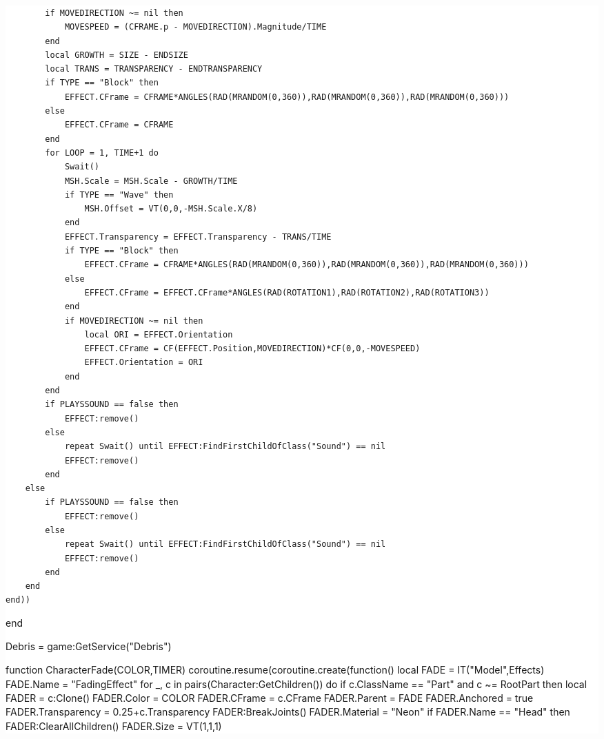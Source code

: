             if MOVEDIRECTION ~= nil then
                MOVESPEED = (CFRAME.p - MOVEDIRECTION).Magnitude/TIME
            end
            local GROWTH = SIZE - ENDSIZE
            local TRANS = TRANSPARENCY - ENDTRANSPARENCY
            if TYPE == "Block" then
                EFFECT.CFrame = CFRAME*ANGLES(RAD(MRANDOM(0,360)),RAD(MRANDOM(0,360)),RAD(MRANDOM(0,360)))
            else
                EFFECT.CFrame = CFRAME
            end
            for LOOP = 1, TIME+1 do
                Swait()
                MSH.Scale = MSH.Scale - GROWTH/TIME
                if TYPE == "Wave" then
                    MSH.Offset = VT(0,0,-MSH.Scale.X/8)
                end
                EFFECT.Transparency = EFFECT.Transparency - TRANS/TIME
                if TYPE == "Block" then
                    EFFECT.CFrame = CFRAME*ANGLES(RAD(MRANDOM(0,360)),RAD(MRANDOM(0,360)),RAD(MRANDOM(0,360)))
                else
                    EFFECT.CFrame = EFFECT.CFrame*ANGLES(RAD(ROTATION1),RAD(ROTATION2),RAD(ROTATION3))
                end
                if MOVEDIRECTION ~= nil then
                    local ORI = EFFECT.Orientation
                    EFFECT.CFrame = CF(EFFECT.Position,MOVEDIRECTION)*CF(0,0,-MOVESPEED)
                    EFFECT.Orientation = ORI
                end
            end
            if PLAYSSOUND == false then
                EFFECT:remove()
            else
                repeat Swait() until EFFECT:FindFirstChildOfClass("Sound") == nil
                EFFECT:remove()
            end
        else
            if PLAYSSOUND == false then
                EFFECT:remove()
            else
                repeat Swait() until EFFECT:FindFirstChildOfClass("Sound") == nil
                EFFECT:remove()
            end
        end
    end))
end

Debris = game:GetService("Debris")

function CharacterFade(COLOR,TIMER)
    coroutine.resume(coroutine.create(function()
        local FADE = IT("Model",Effects)
        FADE.Name = "FadingEffect"
        for _, c in pairs(Character:GetChildren()) do
            if c.ClassName == "Part" and c ~= RootPart then
                local FADER = c:Clone()
                FADER.Color = COLOR
                FADER.CFrame = c.CFrame
                FADER.Parent = FADE
                FADER.Anchored = true
                FADER.Transparency = 0.25+c.Transparency
                FADER:BreakJoints()
                FADER.Material = "Neon"
                if FADER.Name == "Head" then
                    FADER:ClearAllChildren()
                    FADER.Size = VT(1,1,1)
